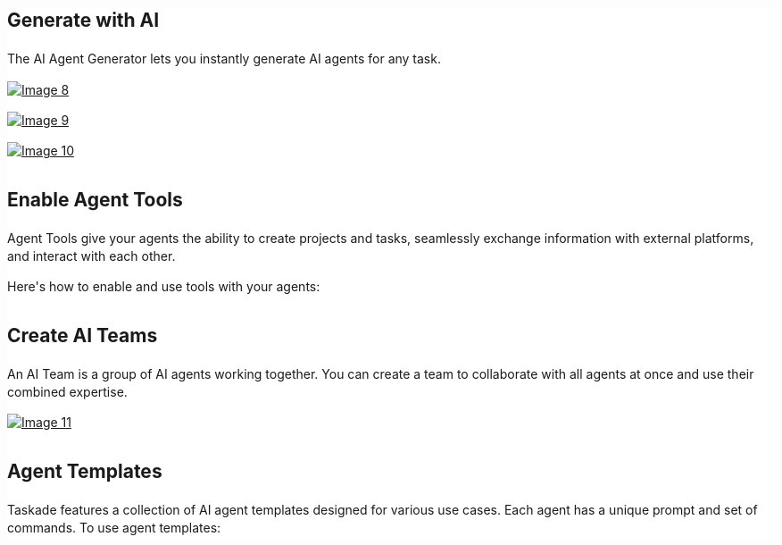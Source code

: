 Generate with AI
----------------

The AI Agent Generator lets you instantly generate AI agents for any task.

[![Image 8](https://downloads.intercomcdn.com/i/o/plyqw4hf/1368537951/8e83cc9f02c8f0614227c427294b/agent-generator-2.png?expires=1757793600&signature=965498d8ca1da5ba0110c215626b72736ec1252d39f9e5b03ac8a0a9cd479e7e&req=dSMhHsx9mohaWPMW1HO4zQElRY%2F%2BfuEaZd70gkYw1HK5YrKYe1hQqhNKhCrt%0AGagx%2B9N%2Fo1Eq6NPBNME%3D%0A)](https://downloads.intercomcdn.com/i/o/plyqw4hf/1368537951/8e83cc9f02c8f0614227c427294b/agent-generator-2.png?expires=1757793600&signature=965498d8ca1da5ba0110c215626b72736ec1252d39f9e5b03ac8a0a9cd479e7e&req=dSMhHsx9mohaWPMW1HO4zQElRY%2F%2BfuEaZd70gkYw1HK5YrKYe1hQqhNKhCrt%0AGagx%2B9N%2Fo1Eq6NPBNME%3D%0A)

[![Image 9](https://downloads.intercomcdn.com/i/o/plyqw4hf/1368537949/aa62285e3b36ad75c8627303d4d6/agent-generator-prompt.jpg?expires=1757793600&signature=1deea2916bc651fd0b28130d98244ccbbc45a50745273507eb90a9709106ffb4&req=dSMhHsx9mohbUPMW1HO4zXN%2BX%2FcrcW10nIWtXSMQu%2BvdgpWOdNi%2BVS2oK3zr%0A1Dbv8C2wZNi2SZ5MVwo%3D%0A)](https://downloads.intercomcdn.com/i/o/plyqw4hf/1368537949/aa62285e3b36ad75c8627303d4d6/agent-generator-prompt.jpg?expires=1757793600&signature=1deea2916bc651fd0b28130d98244ccbbc45a50745273507eb90a9709106ffb4&req=dSMhHsx9mohbUPMW1HO4zXN%2BX%2FcrcW10nIWtXSMQu%2BvdgpWOdNi%2BVS2oK3zr%0A1Dbv8C2wZNi2SZ5MVwo%3D%0A)

[![Image 10](https://downloads.intercomcdn.com/i/o/plyqw4hf/1368537950/b3f8b6dc954239440c4481339f30/confirm-agent-creation.jpg?expires=1757793600&signature=90dc2f316f179a67cd11dd20ba7c87b1dae3f3ae9d3fffb9db11e2a24c0520f2&req=dSMhHsx9mohaWfMW1HO4zaWqVHiTB7FDrALVJMw1YVPgD0dYE3mgc9cJrmeS%0AeHYyvpH9dbKqmvnHCj0%3D%0A)](https://downloads.intercomcdn.com/i/o/plyqw4hf/1368537950/b3f8b6dc954239440c4481339f30/confirm-agent-creation.jpg?expires=1757793600&signature=90dc2f316f179a67cd11dd20ba7c87b1dae3f3ae9d3fffb9db11e2a24c0520f2&req=dSMhHsx9mohaWfMW1HO4zaWqVHiTB7FDrALVJMw1YVPgD0dYE3mgc9cJrmeS%0AeHYyvpH9dbKqmvnHCj0%3D%0A)

**Enable Agent Tools**
----------------------

Agent Tools give your agents the ability to create projects and tasks, seamlessly exchange information with external platforms, and interact with each other.

Here's how to enable and use tools with your agents:

**Create AI Teams**
-------------------

An AI Team is a group of AI agents working together. You can create a team to collaborate with all agents at once and use their combined expertise.

[![Image 11](https://downloads.intercomcdn.com/i/o/1114876393/1d28b03b232c0a0416436dd7/agent-teams.png?expires=1757793600&signature=9c960fbd45236af78c6b18b8ab407d05671a5b51ae6439b00cd6dbdf69e89149&req=dSEmEsF5m4JWWvMW1HO4zSGcCMZQSdo5IfIFvAB63bdi5sNpDnrrpEMMsxrz%0AQ9LifGAoVlsql39GUNM%3D%0A)](https://downloads.intercomcdn.com/i/o/1114876393/1d28b03b232c0a0416436dd7/agent-teams.png?expires=1757793600&signature=9c960fbd45236af78c6b18b8ab407d05671a5b51ae6439b00cd6dbdf69e89149&req=dSEmEsF5m4JWWvMW1HO4zSGcCMZQSdo5IfIFvAB63bdi5sNpDnrrpEMMsxrz%0AQ9LifGAoVlsql39GUNM%3D%0A)

**Agent Templates**
-------------------

Taskade features a collection of AI agent templates designed for various use cases. Each agent has a unique prompt and set of commands. To use agent templates:
